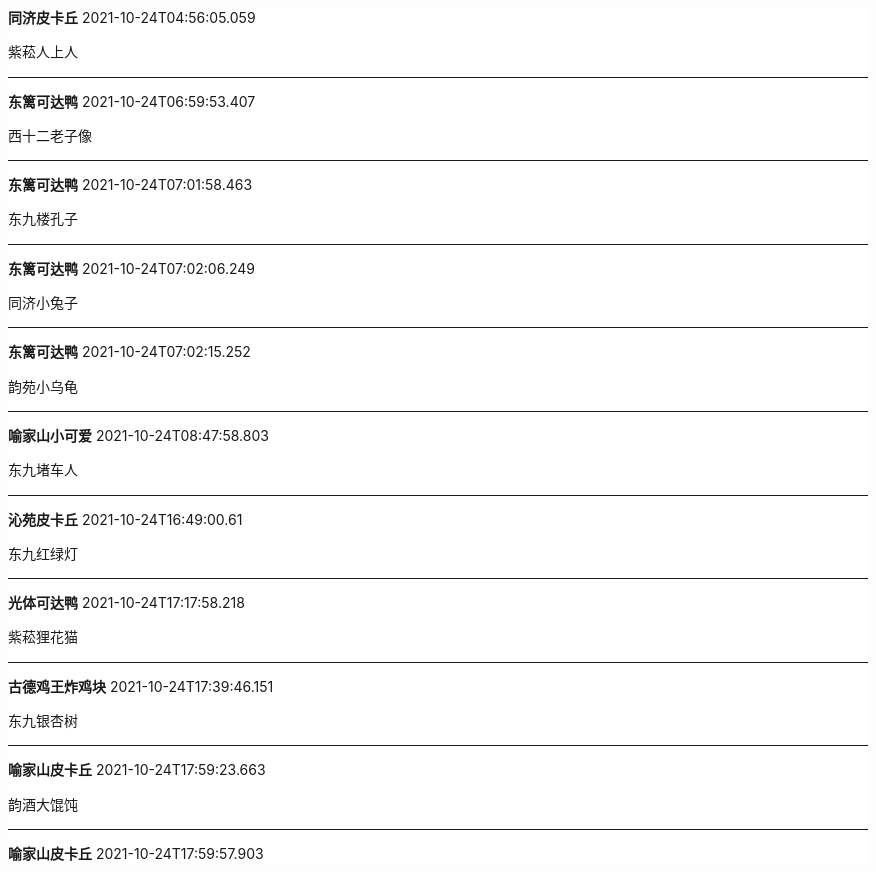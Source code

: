 
**同济皮卡丘** 2021-10-24T04:56:05.059

紫菘人上人

---

**东篱可达鸭** 2021-10-24T06:59:53.407

西十二老子像

---

**东篱可达鸭** 2021-10-24T07:01:58.463

东九楼孔子

---

**东篱可达鸭** 2021-10-24T07:02:06.249

同济小兔子

---

**东篱可达鸭** 2021-10-24T07:02:15.252

韵苑小乌龟

---

**喻家山小可爱** 2021-10-24T08:47:58.803

东九堵车人

---

**沁苑皮卡丘** 2021-10-24T16:49:00.61

东九红绿灯

---

**光体可达鸭** 2021-10-24T17:17:58.218

紫菘狸花猫

---

**古德鸡王炸鸡块** 2021-10-24T17:39:46.151

东九银杏树

---

**喻家山皮卡丘** 2021-10-24T17:59:23.663

韵酒大馄饨

---

**喻家山皮卡丘** 2021-10-24T17:59:57.903
